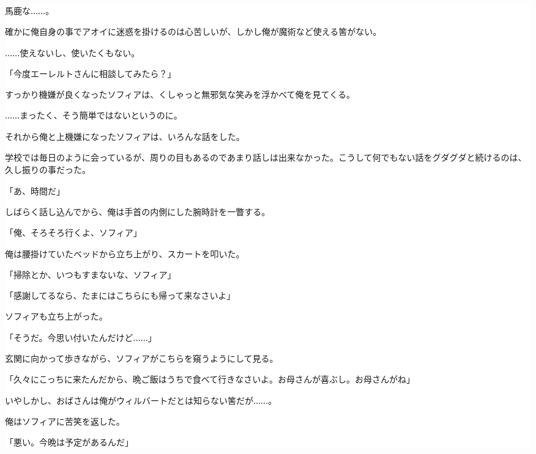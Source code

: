  </p>
 <p id="L60">
  馬鹿な……。
 </p>
 <p id="L61">
  確かに俺自身の事でアオイに迷惑を掛けるのは心苦しいが、しかし俺が魔術など使える筈がない。
 </p>
 <p id="L62">
  ……使えないし、使いたくもない。
 </p>
 <p id="L63">
  「今度エーレルトさんに相談してみたら？」
 </p>
 <p id="L64">
  すっかり機嫌が良くなったソフィアは、くしゃっと無邪気な笑みを浮かべて俺を見てくる。
 </p>
 <p id="L65">
  ……まったく、そう簡単ではないというのに。
 </p>
 <p id="L66">
  それから俺と上機嫌になったソフィアは、いろんな話をした。
 </p>
 <p id="L67">
  学校では毎日のように会っているが、周りの目もあるのであまり話しは出来なかった。こうして何でもない話をグダグダと続けるのは、久し振りの事だった。
 </p>
 <p id="L68">
  「あ、時間だ」
 </p>
 <p id="L69">
  しばらく話し込んでから、俺は手首の内側にした腕時計を一瞥する。
 </p>
 <p id="L70">
  「俺、そろそろ行くよ、ソフィア」
 </p>
 <p id="L71">
  俺は腰掛けていたベッドから立ち上がり、スカートを叩いた。
 </p>
 <p id="L72">
  「掃除とか、いつもすまないな、ソフィア」
 </p>
 <p id="L73">
  「感謝してるなら、たまにはこちらにも帰って来なさいよ」
 </p>
 <p id="L74">
  ソフィアも立ち上がった。
 </p>
 <p id="L75">
  「そうだ。今思い付いたんだけど……」
 </p>
 <p id="L76">
  玄関に向かって歩きながら、ソフィアがこちらを窺うようにして見る。
 </p>
 <p id="L77">
  「久々にこっちに来たんだから、晩ご飯はうちで食べて行きなさいよ。お母さんが喜ぶし。お母さんがね」
 </p>
 <p id="L78">
  いやしかし、おばさんは俺がウィルバートだとは知らない筈だが……。
 </p>
 <p id="L79">
  俺はソフィアに苦笑を返した。
 </p>
 <p id="L80">
  「悪い。今晩は予定があるんだ」
 </p>